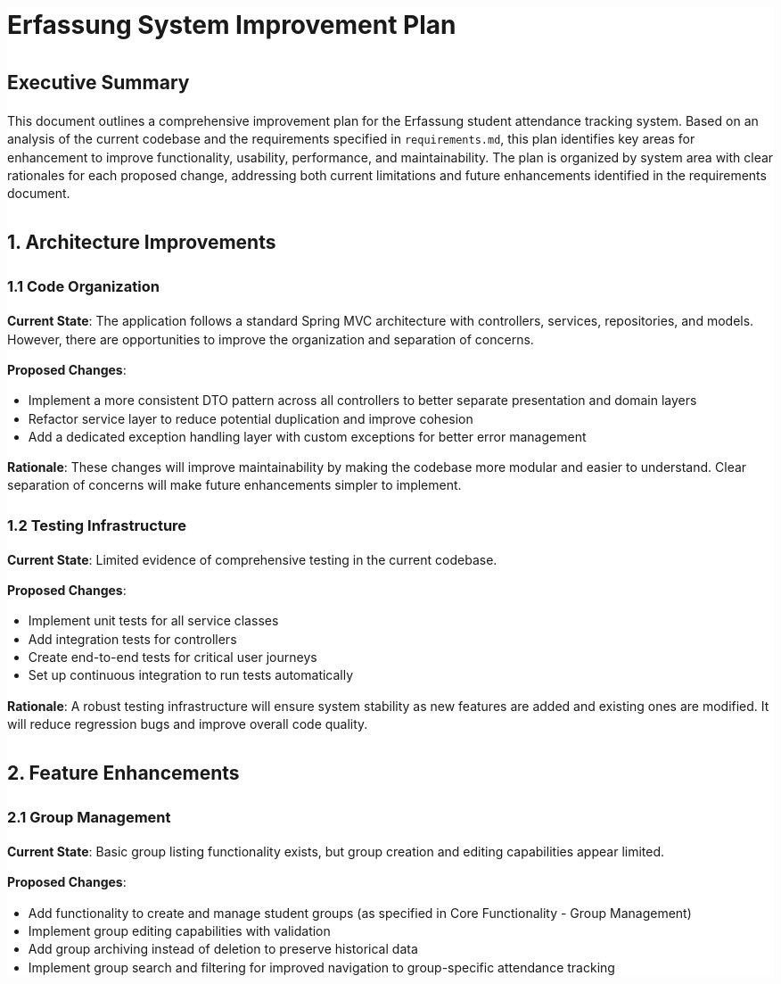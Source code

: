 # Erfassung System Improvement Plan

## Executive Summary

This document outlines a comprehensive improvement plan for the Erfassung student attendance tracking system. Based on an analysis of the current codebase and the requirements specified in `requirements.md`, this plan identifies key areas for enhancement to improve functionality, usability, performance, and maintainability. The plan is organized by system area with clear rationales for each proposed change, addressing both current limitations and future enhancements identified in the requirements document.

## 1. Architecture Improvements

### 1.1 Code Organization
**Current State**: The application follows a standard Spring MVC architecture with controllers, services, repositories, and models. However, there are opportunities to improve the organization and separation of concerns.

**Proposed Changes**:
- Implement a more consistent DTO pattern across all controllers to better separate presentation and domain layers
- Refactor service layer to reduce potential duplication and improve cohesion
- Add a dedicated exception handling layer with custom exceptions for better error management

**Rationale**: These changes will improve maintainability by making the codebase more modular and easier to understand. Clear separation of concerns will make future enhancements simpler to implement.

### 1.2 Testing Infrastructure
**Current State**: Limited evidence of comprehensive testing in the current codebase.

**Proposed Changes**:
- Implement unit tests for all service classes
- Add integration tests for controllers
- Create end-to-end tests for critical user journeys
- Set up continuous integration to run tests automatically

**Rationale**: A robust testing infrastructure will ensure system stability as new features are added and existing ones are modified. It will reduce regression bugs and improve overall code quality.

## 2. Feature Enhancements

### 2.1 Group Management
**Current State**: Basic group listing functionality exists, but group creation and editing capabilities appear limited.

**Proposed Changes**:
- Add functionality to create and manage student groups (as specified in Core Functionality - Group Management)
- Implement group editing capabilities with validation
- Add group archiving instead of deletion to preserve historical data
- Implement group search and filtering for improved navigation to group-specific attendance tracking
